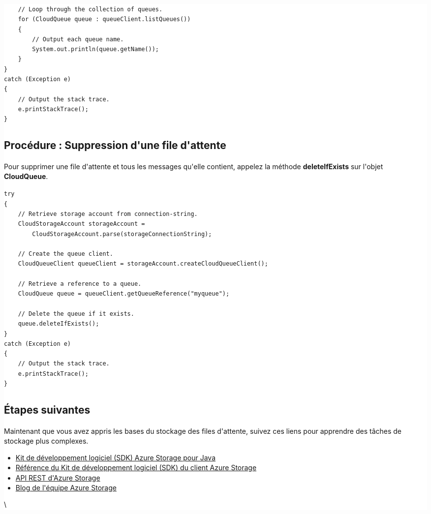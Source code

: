         // Loop through the collection of queues.
        for (CloudQueue queue : queueClient.listQueues())
        {
            // Output each queue name.
            System.out.println(queue.getName());
        }
    }
    catch (Exception e)
    {
        // Output the stack trace.
        e.printStackTrace();
    }

## <a name="delete-queue"></a>Procédure : Suppression d'une file d'attente

Pour supprimer une file d'attente et tous les messages qu'elle contient, appelez la méthode **deleteIfExists** sur l'objet **CloudQueue**.

    try
    {
        // Retrieve storage account from connection-string.
        CloudStorageAccount storageAccount = 
            CloudStorageAccount.parse(storageConnectionString);

        // Create the queue client.
        CloudQueueClient queueClient = storageAccount.createCloudQueueClient();

        // Retrieve a reference to a queue.
        CloudQueue queue = queueClient.getQueueReference("myqueue");

        // Delete the queue if it exists.
        queue.deleteIfExists();
    }
    catch (Exception e)
    {
        // Output the stack trace.
        e.printStackTrace();
    }

## <a name="NextSteps"> </a>Étapes suivantes

Maintenant que vous avez appris les bases du stockage des files d'attente, suivez ces liens pour apprendre des tâches de stockage plus complexes.

- [Kit de développement logiciel (SDK) Azure Storage pour Java]
- [Référence du Kit de développement logiciel (SDK) du client Azure Storage]
- [API REST d'Azure Storage]
- [Blog de l'équipe Azure Storage]

[Kit de développement logiciel (SDK) Azure pour Java]: http://azure.microsoft.com/develop/java/
[Kit de développement logiciel (SDK) Azure Storage pour Java]: https://github.com/azure/azure-storage-java
[Kit de développement logiciel (SDK) Azure Storage pour Android]: https://github.com/azure/azure-storage-android
[Référence du Kit de développement logiciel (SDK) du client Azure Storage]: http://dl.windowsazure.com/storage/javadoc/
[API REST d'Azure Storage]: http://msdn.microsoft.com/library/azure/gg433040.aspx
[Blog de l'équipe Azure Storage]: http://blogs.msdn.com/b/windowsazurestorage/

\

